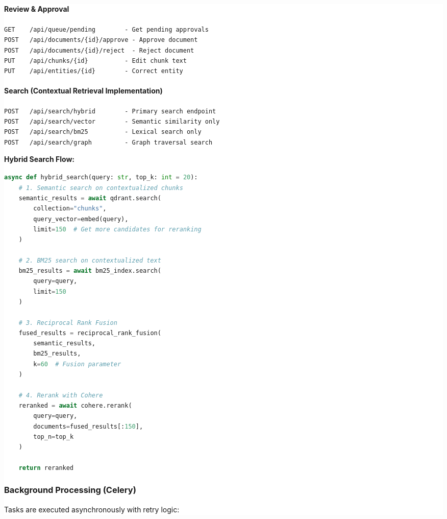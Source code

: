 #### Review & Approval
```
GET    /api/queue/pending        - Get pending approvals
POST   /api/documents/{id}/approve - Approve document
POST   /api/documents/{id}/reject  - Reject document
PUT    /api/chunks/{id}          - Edit chunk text
PUT    /api/entities/{id}        - Correct entity
```

#### Search (Contextual Retrieval Implementation)
```
POST   /api/search/hybrid        - Primary search endpoint
POST   /api/search/vector        - Semantic similarity only
POST   /api/search/bm25          - Lexical search only
POST   /api/search/graph         - Graph traversal search
```

**Hybrid Search Flow:**
```python
async def hybrid_search(query: str, top_k: int = 20):
    # 1. Semantic search on contextualized chunks
    semantic_results = await qdrant.search(
        collection="chunks",
        query_vector=embed(query),
        limit=150  # Get more candidates for reranking
    )
    
    # 2. BM25 search on contextualized text
    bm25_results = await bm25_index.search(
        query=query,
        limit=150
    )
    
    # 3. Reciprocal Rank Fusion
    fused_results = reciprocal_rank_fusion(
        semantic_results, 
        bm25_results,
        k=60  # Fusion parameter
    )
    
    # 4. Rerank with Cohere
    reranked = await cohere.rerank(
        query=query,
        documents=fused_results[:150],
        top_n=top_k
    )
    
    return reranked
```

### Background Processing (Celery)
Tasks are executed asynchronously with retry logic:
